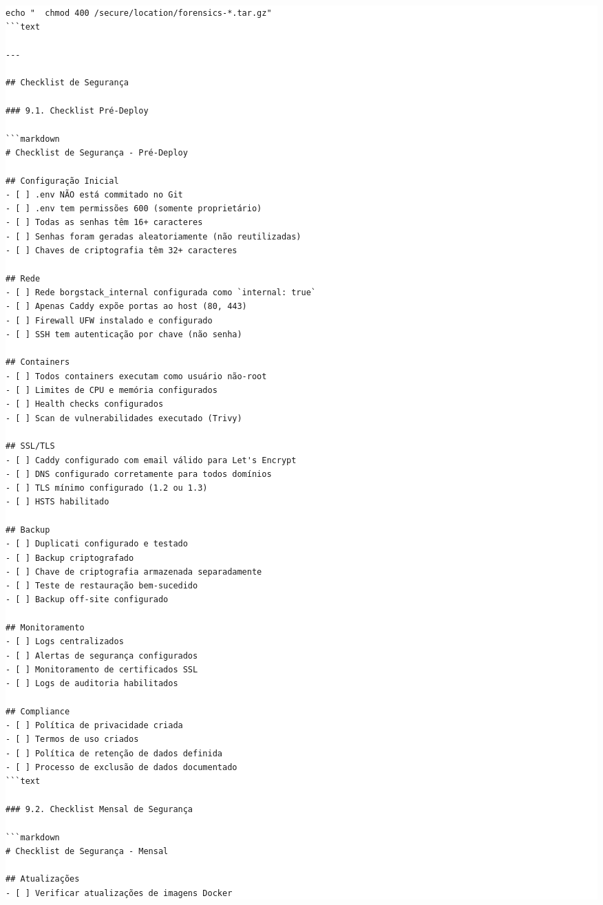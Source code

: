 ```mermaid
echo "  chmod 400 /secure/location/forensics-*.tar.gz"
```text

---

## Checklist de Segurança

### 9.1. Checklist Pré-Deploy

```markdown
# Checklist de Segurança - Pré-Deploy

## Configuração Inicial
- [ ] .env NÃO está commitado no Git
- [ ] .env tem permissões 600 (somente proprietário)
- [ ] Todas as senhas têm 16+ caracteres
- [ ] Senhas foram geradas aleatoriamente (não reutilizadas)
- [ ] Chaves de criptografia têm 32+ caracteres

## Rede
- [ ] Rede borgstack_internal configurada como `internal: true`
- [ ] Apenas Caddy expõe portas ao host (80, 443)
- [ ] Firewall UFW instalado e configurado
- [ ] SSH tem autenticação por chave (não senha)

## Containers
- [ ] Todos containers executam como usuário não-root
- [ ] Limites de CPU e memória configurados
- [ ] Health checks configurados
- [ ] Scan de vulnerabilidades executado (Trivy)

## SSL/TLS
- [ ] Caddy configurado com email válido para Let's Encrypt
- [ ] DNS configurado corretamente para todos domínios
- [ ] TLS mínimo configurado (1.2 ou 1.3)
- [ ] HSTS habilitado

## Backup
- [ ] Duplicati configurado e testado
- [ ] Backup criptografado
- [ ] Chave de criptografia armazenada separadamente
- [ ] Teste de restauração bem-sucedido
- [ ] Backup off-site configurado

## Monitoramento
- [ ] Logs centralizados
- [ ] Alertas de segurança configurados
- [ ] Monitoramento de certificados SSL
- [ ] Logs de auditoria habilitados

## Compliance
- [ ] Política de privacidade criada
- [ ] Termos de uso criados
- [ ] Política de retenção de dados definida
- [ ] Processo de exclusão de dados documentado
```text

### 9.2. Checklist Mensal de Segurança

```markdown
# Checklist de Segurança - Mensal

## Atualizações
- [ ] Verificar atualizações de imagens Docker
```